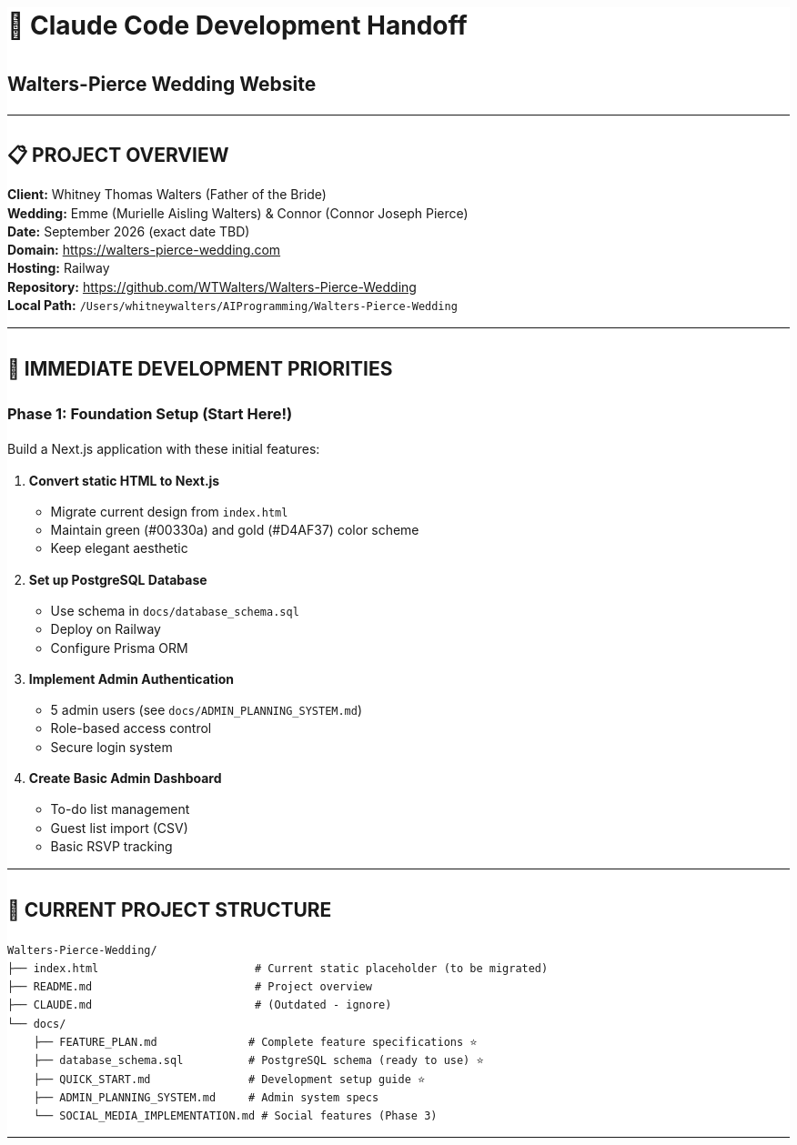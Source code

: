 # 🚀 Claude Code Development Handoff
## Walters-Pierce Wedding Website

---

## 📋 PROJECT OVERVIEW

**Client:** Whitney Thomas Walters (Father of the Bride)  
**Wedding:** Emme (Murielle Aisling Walters) & Connor (Connor Joseph Pierce)  
**Date:** September 2026 (exact date TBD)  
**Domain:** https://walters-pierce-wedding.com  
**Hosting:** Railway  
**Repository:** https://github.com/WTWalters/Walters-Pierce-Wedding  
**Local Path:** `/Users/whitneywalters/AIProgramming/Walters-Pierce-Wedding`

---

## 🎯 IMMEDIATE DEVELOPMENT PRIORITIES

### Phase 1: Foundation Setup (Start Here!)
Build a Next.js application with these initial features:

1. **Convert static HTML to Next.js**
   - Migrate current design from `index.html`
   - Maintain green (#00330a) and gold (#D4AF37) color scheme
   - Keep elegant aesthetic

2. **Set up PostgreSQL Database**
   - Use schema in `docs/database_schema.sql`
   - Deploy on Railway
   - Configure Prisma ORM

3. **Implement Admin Authentication**
   - 5 admin users (see `docs/ADMIN_PLANNING_SYSTEM.md`)
   - Role-based access control
   - Secure login system

4. **Create Basic Admin Dashboard**
   - To-do list management
   - Guest list import (CSV)
   - Basic RSVP tracking

---

## 📁 CURRENT PROJECT STRUCTURE

```
Walters-Pierce-Wedding/
├── index.html                        # Current static placeholder (to be migrated)
├── README.md                         # Project overview
├── CLAUDE.md                         # (Outdated - ignore)
└── docs/
    ├── FEATURE_PLAN.md              # Complete feature specifications ⭐
    ├── database_schema.sql          # PostgreSQL schema (ready to use) ⭐
    ├── QUICK_START.md               # Development setup guide ⭐
    ├── ADMIN_PLANNING_SYSTEM.md     # Admin system specs
    └── SOCIAL_MEDIA_IMPLEMENTATION.md # Social features (Phase 3)
```

---